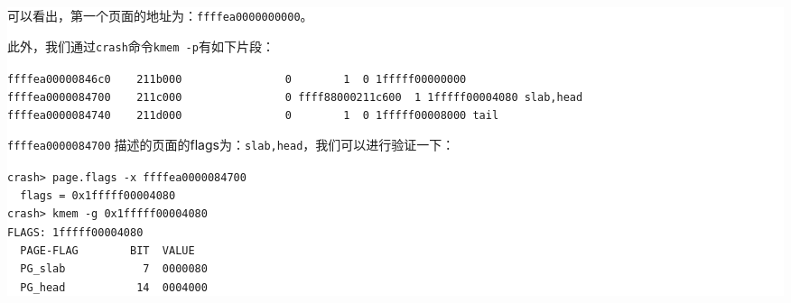 可以看出，第一个页面的地址为：`ffffea0000000000`。


此外，我们通过`crash`命令`kmem -p`有如下片段：
```
ffffea00000846c0    211b000                0        1  0 1fffff00000000
ffffea0000084700    211c000                0 ffff88000211c600  1 1fffff00004080 slab,head
ffffea0000084740    211d000                0        1  0 1fffff00008000 tail
```

`ffffea0000084700` 描述的页面的flags为：`slab,head`，我们可以进行验证一下：

```
crash> page.flags -x ffffea0000084700
  flags = 0x1fffff00004080
crash> kmem -g 0x1fffff00004080
FLAGS: 1fffff00004080
  PAGE-FLAG        BIT  VALUE
  PG_slab            7  0000080
  PG_head           14  0004000
```

  [1]: ./page.png "page"
  [2]: ./page-flags.svg "page-flags"
  [3]: ./memory-node.png "memory-node"

